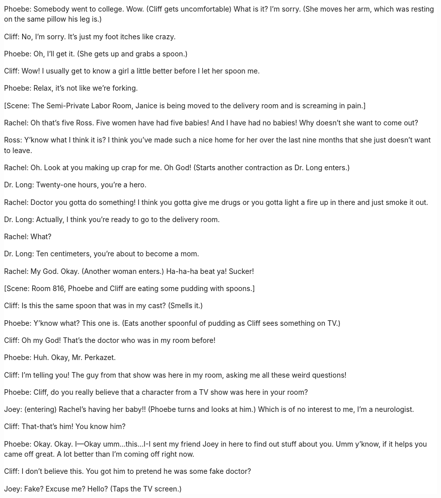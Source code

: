 Phoebe: Somebody went to college. Wow. (Cliff gets uncomfortable) What is it? I’m sorry. (She moves her arm, which was resting on the same pillow his leg is.)

Cliff: No, I’m sorry. It’s just my foot itches like crazy.

Phoebe: Oh, I’ll get it. (She gets up and grabs a spoon.)

Cliff: Wow! I usually get to know a girl a little better before I let her spoon me.

Phoebe: Relax, it’s not like we’re forking.

[Scene: The Semi-Private Labor Room, Janice is being moved to the delivery room and is screaming in pain.]

Rachel: Oh that’s five Ross. Five women have had five babies! And I have had no babies! Why doesn’t she want to come out?

Ross: Y’know what I think it is? I think you’ve made such a nice home for her over the last nine months that she just doesn’t want to leave.

Rachel: Oh. Look at you making up crap for me. Oh God! (Starts another contraction as Dr. Long enters.)

Dr. Long: Twenty-one hours, you’re a hero.

Rachel: Doctor you gotta do something! I think you gotta give me drugs or you gotta light a fire up in there and just smoke it out.

Dr. Long: Actually, I think you’re ready to go to the delivery room.

Rachel: What?

Dr. Long: Ten centimeters, you’re about to become a mom.

Rachel: My God. Okay. (Another woman enters.) Ha-ha-ha beat ya! Sucker!

[Scene: Room 816, Phoebe and Cliff are eating some pudding with spoons.]

Cliff: Is this the same spoon that was in my cast? (Smells it.)

Phoebe: Y’know what? This one is. (Eats another spoonful of pudding as Cliff sees something on TV.)

Cliff: Oh my God! That’s the doctor who was in my room before!

Phoebe: Huh. Okay, Mr. Perkazet.

Cliff: I’m telling you! The guy from that show was here in my room, asking me all these weird questions!

Phoebe: Cliff, do you really believe that a character from a TV show was here in your room?

Joey: (entering) Rachel’s having her baby!! (Phoebe turns and looks at him.) Which is of no interest to me, I’m a neurologist.

Cliff: That-that’s him! You know him?

Phoebe: Okay. Okay. I—Okay umm…this…I-I sent my friend Joey in here to find out stuff about you. Umm y’know, if it helps you came off great. A lot better than I’m coming off right now.

Cliff: I don’t believe this. You got him to pretend he was some fake doctor?

Joey: Fake? Excuse me? Hello? (Taps the TV screen.)
